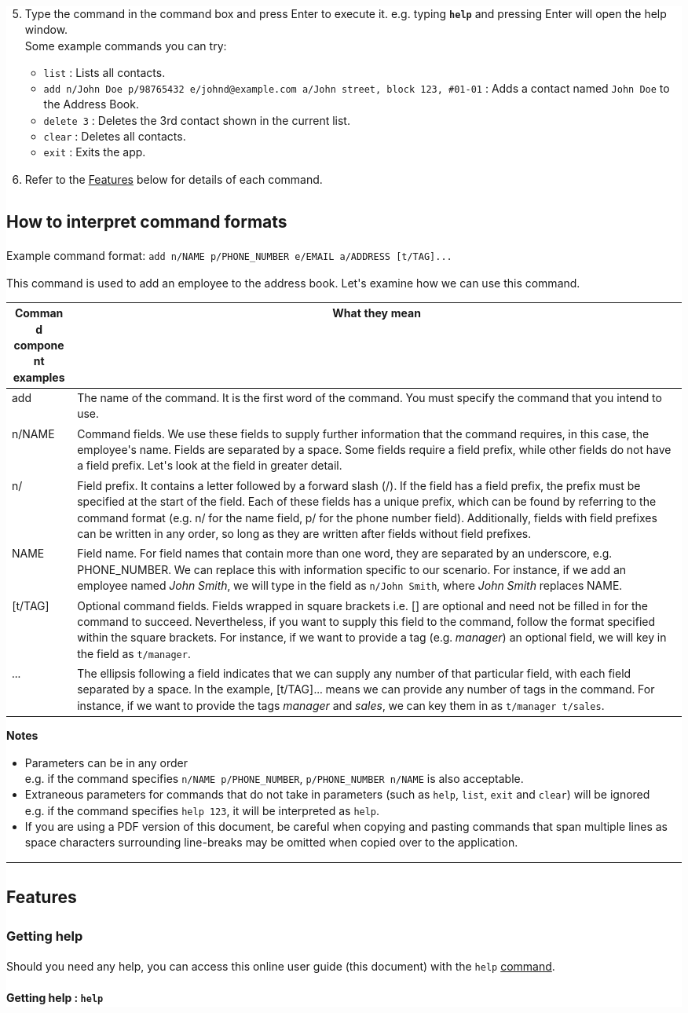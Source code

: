 5. Type the command in the command box and press Enter to execute it. e.g. typing **`help`** and pressing Enter will open the help window.<br>
   Some example commands you can try:

   * `list` : Lists all contacts.
   * `add n/John Doe p/98765432 e/johnd@example.com a/John street, block 123, #01-01` : Adds a contact named `John Doe` to the Address Book.
   * `delete 3` : Deletes the 3rd contact shown in the current list.
   * `clear` : Deletes all contacts.
   * `exit` : Exits the app.

6. Refer to the [Features](#features) below for details of each command.

## How to interpret command formats

Example command format: `add n/NAME p/PHONE_NUMBER e/EMAIL a/ADDRESS [t/TAG]...`

This command is used to add an employee to the address book. Let's examine how we can use this command.

| **Command component examples** | **What they mean**                                                                                                                                                                                                                                                                                                                                                                                                                                               |
|--------------------------------|------------------------------------------------------------------------------------------------------------------------------------------------------------------------------------------------------------------------------------------------------------------------------------------------------------------------------------------------------------------------------------------------------------------------------------------------------------------|
| add                            | The name of the command. It is the first word of the command. You must specify the command that you intend to use.                                                                                                                                                                                                                                                                                                                                               |
| n/NAME                         | Command fields. We use these fields to supply further information that the command requires, in this case, the employee's name. Fields are separated by a space. Some fields require a field prefix, while other fields do not have a field prefix. Let's look at the field in greater detail.                                                                                                                                                                   |
| n/                             | Field prefix. It contains a letter followed by a forward slash (/). If the field has a field prefix, the prefix must be specified at the start of the field. Each of these fields has a unique prefix, which can be found by referring to the command format (e.g. n/ for the name field, p/ for the phone number field). Additionally, fields with field prefixes can be written in any order, so long as they are written after fields without field prefixes. |
| NAME                           | Field name. For field names that contain more than one word, they are separated by an underscore, e.g. PHONE_NUMBER. We can replace this with information specific to our scenario. For instance, if we add an employee named *John Smith*, we will type in the field as `n/John Smith`, where *John Smith* replaces NAME.                                                                                                                                       |
| [t/TAG]                        | Optional command fields. Fields wrapped in square brackets i.e. [] are optional and need not be filled in for the command to succeed. Nevertheless, if you want to supply this field to the command, follow the format specified within the square brackets. For instance, if we want to provide a tag (e.g. *manager*) an optional field, we will key in the field as `t/manager`.                                                                              |
| ...                            | The ellipsis following a field indicates that we can supply any number of that particular field, with each field separated by a space. In the example, [t/TAG]... means we can provide any number of tags in the command. For instance, if we want to provide the tags *manager* and *sales*, we can key them in as `t/manager t/sales`.                                                                                                                         |
**Notes**
* Parameters can be in any order <br>
  e.g. if the command specifies `n/NAME p/PHONE_NUMBER`, `p/PHONE_NUMBER n/NAME` is also
  acceptable.
* Extraneous parameters for commands that do not take in parameters (such as `help`, `list`, `exit` and `clear`) will be
  ignored <br>
  e.g. if the command specifies `help 123`, it will be interpreted as `help`.
* If you are using a PDF version of this document, be careful when copying and pasting commands that span multiple lines
  as space characters surrounding line-breaks may be omitted when copied over to the application.
--------------------------------------------------------------------------------------------------------------------
## Features

### Getting help
Should you need any help, you can access this online user guide (this document) with the `help` [command](#glossary).

#### Getting help : `help`
